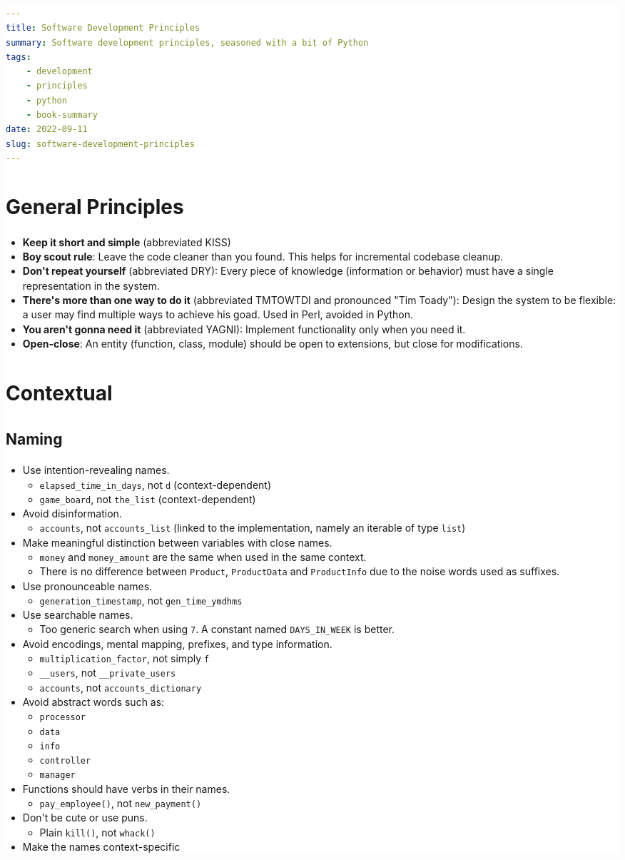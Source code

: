 ```yaml
---
title: Software Development Principles
summary: Software development principles, seasoned with a bit of Python
tags:
    - development
    - principles
    - python
    - book-summary
date: 2022-09-11
slug: software-development-principles
---
```


# General Principles

- **Keep it short and simple** (abbreviated KISS)
- **Boy scout rule**: Leave the code cleaner than you found. This helps for incremental codebase cleanup.
- **Don't repeat yourself** (abbreviated DRY): Every piece of knowledge (information or behavior) must have a single representation in the system.
- **There's more than one way to do it** (abbreviated TMTOWTDI and pronounced "Tim Toady"): Design the system to be flexible: a user may find multiple ways to achieve his goad. Used in Perl, avoided in Python.
- **You aren't gonna need it** (abbreviated YAGNI): Implement functionality only when you need it.
- **Open-close**: An entity (function, class, module) should be open to extensions, but close for modifications.

# Contextual

## Naming

- Use intention-revealing names.
    - `elapsed_time_in_days`, not `d` (context-dependent)
    - `game_board`, not `the_list` (context-dependent)
- Avoid disinformation.
    - `accounts`, not `accounts_list` (linked to the implementation, namely an iterable of type `list`)
- Make meaningful distinction between variables with close names.
    - `money` and `money_amount` are the same when used in the same context.
    - There is no difference between `Product`, `ProductData` and `ProductInfo` due to the noise words used as suffixes.
- Use pronounceable names.
    - `generation_timestamp`, not `gen_time_ymdhms`
- Use searchable names.
    - Too generic search when using `7`. A constant named `DAYS_IN_WEEK` is better.
- Avoid encodings, mental mapping, prefixes, and type information.
    - `multiplication_factor`, not simply `f`
    - `__users`, not `__private_users`
    - `accounts`, not `accounts_dictionary`
- Avoid abstract words such as:
    - `processor`
    - `data`
    - `info`
    - `controller`
    - `manager`
- Functions should have verbs in their names.
    - `pay_employee()`, not `new_payment()`
- Don't be cute or use puns.
    - Plain `kill()`, not `whack()`
- Make the names context-specific
